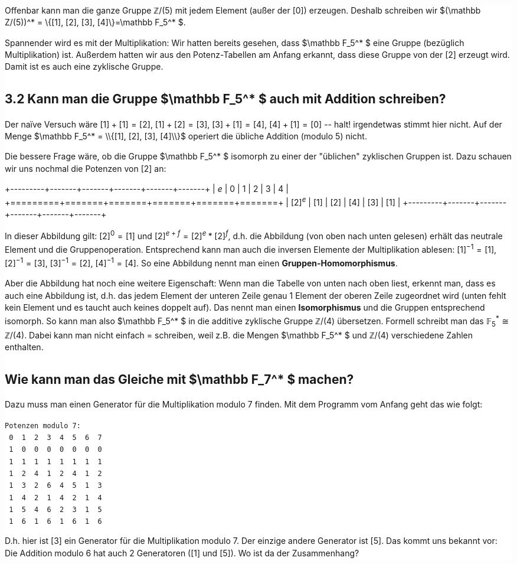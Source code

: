 Offenbar kann man die ganze Gruppe $\mathbb Z/(5)$ mit jedem Element (außer der [0]) erzeugen.  Deshalb schreiben wir $(\mathbb Z/(5))^* = \\{[1], [2], [3], [4]\\}=\mathbb F_5^* $.

Spannender wird es mit der Multiplikation:  Wir hatten bereits gesehen, dass $\mathbb F_5^* $ eine Gruppe (bezüglich Multiplikation) ist.  Außerdem hatten wir aus den Potenz-Tabellen am Anfang erkannt, dass diese Gruppe von der $[2]$ erzeugt wird.  Damit ist es auch eine zyklische Gruppe.

## 3.2 Kann man die Gruppe $\mathbb F_5^* $ auch mit Addition schreiben?

Der naïve Versuch wäre $[1]+[1]=[2]$, $[1]+[2]=[3]$, $[3]+[1]=[4]$, $[4]+[1]=[0]$ -- halt! irgendetwas stimmt hier nicht.  Auf der Menge $\mathbb F_5^* = \\{[1], [2], [3], [4]\\}$ operiert die übliche Addition (modulo 5) nicht.

Die bessere Frage wäre, ob die Gruppe $\mathbb F_5^* $ isomorph zu einer der "üblichen" zyklischen Gruppen ist.  Dazu schauen wir uns nochmal die Potenzen von $[2]$ an:


+---------+-------+-------+-------+-------+-------+
|  *e*    |  0    |  1    |  2    |  3    |  4    |
+=========+=======+=======+=======+=======+=======+
| $[2]^e$ |  [1]  |  [2]  |  [4]  |  [3]  |  [1]  |
+---------+-------+-------+-------+-------+-------+


In dieser Abbildung gilt: $[2]^0=[1]$ und $[2]^{e+f}=[2]^e * [2]^f$, d.h. die Abbildung (von oben nach unten gelesen) erhält das neutrale Element und die Gruppenoperation.  Entsprechend kann man auch die inversen Elemente der Multiplikation ablesen: $[1]^{-1}=[1]$, $[2]^{-1}=[3]$, $[3]^{-1}=[2]$, $[4]^{-1}=[4]$.
So eine Abbildung nennt man einen **Gruppen-Homomorphismus**.

Aber die Abbildung hat noch eine weitere Eigenschaft:  Wenn man die Tabelle von unten nach oben liest, erkennt man, dass es auch eine Abbildung ist, d.h. das jedem Element der unteren Zeile genau 1 Element der oberen Zeile zugeordnet wird (unten fehlt kein Element und es taucht auch keines doppelt auf).  Das nennt man einen **Isomorphismus** und die Gruppen entsprechend isomorph.  So kann man also $\mathbb F_5^* $ in die additive zyklische Gruppe $\mathbb Z/(4)$ übersetzen.  Formell schreibt man das $\mathbb F_5^* \cong \mathbb Z/(4)$.  Dabei kann man nicht einfach $=$ schreiben, weil z.B. die Mengen $\mathbb F_5^* $ und $\mathbb Z/(4)$ verschiedene Zahlen enthalten.


## Wie kann man das Gleiche mit $\mathbb F_7^* $ machen?

Dazu muss man einen Generator für die Multiplikation modulo 7 finden.  Mit dem Programm vom Anfang geht das wie folgt:
```log
Potenzen modulo 7:
 0  1  2  3  4  5  6  7
 1  0  0  0  0  0  0  0
 1  1  1  1  1  1  1  1
 1  2  4  1  2  4  1  2
 1  3  2  6  4  5  1  3
 1  4  2  1  4  2  1  4
 1  5  4  6  2  3  1  5
 1  6  1  6  1  6  1  6
```
D.h. hier ist $[3]$ ein Generator für die Multiplikation modulo 7.  Der einzige andere Generator ist $[5]$.  Das kommt uns bekannt vor:  Die Addition modulo 6 hat auch 2 Generatoren ([1] und [5]).  Wo ist da der Zusammenhang?
